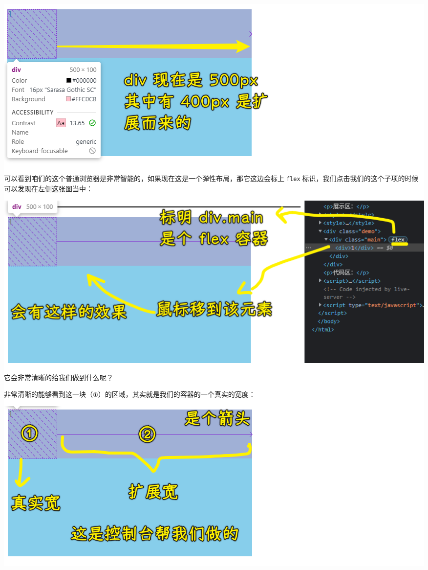 ![扩展宽度](assets/img/2021-10-15-11-42-37.png)

可以看到咱们的这个普通浏览器是非常智能的，如果现在这是一个弹性布局，那它这边会标上 `flex` 标识，我们点击我们的这个子项的时候可以发现在左侧这张图当中：

![flex 容器](assets/img/2021-10-15-11-46-52.png)

它会非常清晰的给我们做到什么呢？

非常清晰的能够看到这一块（`①`）的区域，其实就是我们的容器的一个真实的宽度：

![宽度变化](assets/img/2021-10-15-11-51-59.png)
